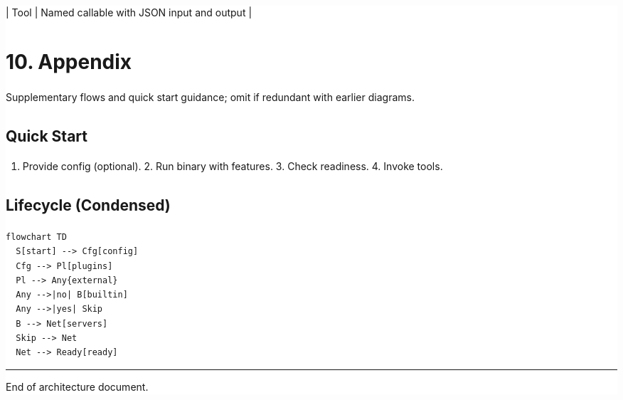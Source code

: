  | Tool           | Named callable with JSON input and output       |

  # 10. Appendix
  Supplementary flows and quick start guidance; omit if redundant with earlier diagrams.
  ## Quick Start
  1. Provide config (optional). 2. Run binary with features. 3. Check readiness. 4. Invoke tools.
  ## Lifecycle (Condensed)
  ```mermaid
  flowchart TD
    S[start] --> Cfg[config]
    Cfg --> Pl[plugins]
    Pl --> Any{external}
    Any -->|no| B[builtin]
    Any -->|yes| Skip
    B --> Net[servers]
    Skip --> Net
    Net --> Ready[ready]
  ```

  ---
  End of architecture document.

